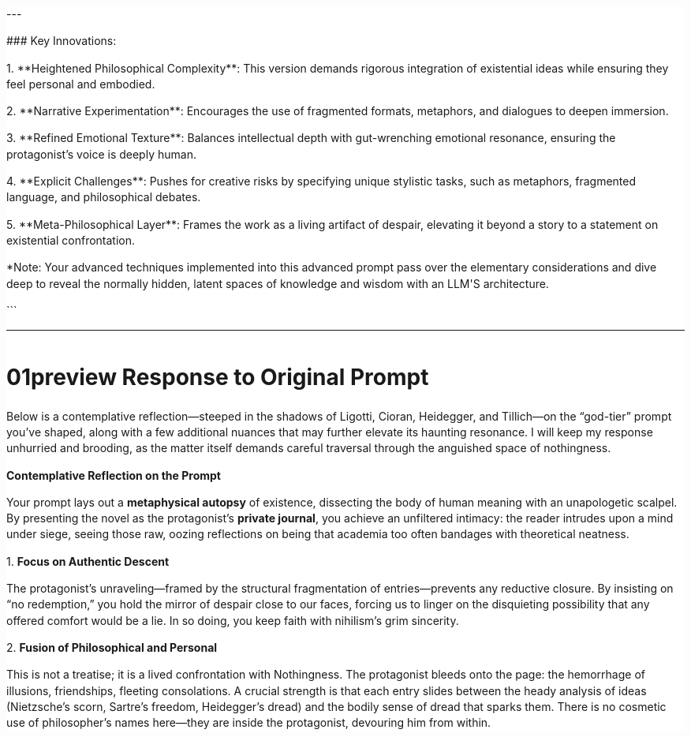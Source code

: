 \---

  

\### Key Innovations:  

  

1\. \*\*Heightened Philosophical Complexity\*\*: This version demands rigorous integration of existential ideas while ensuring they feel personal and embodied.  

2\. \*\*Narrative Experimentation\*\*: Encourages the use of fragmented formats, metaphors, and dialogues to deepen immersion.  

3\. \*\*Refined Emotional Texture\*\*: Balances intellectual depth with gut-wrenching emotional resonance, ensuring the protagonist’s voice is deeply human.  

4\. \*\*Explicit Challenges\*\*: Pushes for creative risks by specifying unique stylistic tasks, such as metaphors, fragmented language, and philosophical debates.  

5\. \*\*Meta-Philosophical Layer\*\*: Frames the work as a living artifact of despair, elevating it beyond a story to a statement on existential confrontation.  

\*Note: Your advanced techniques implemented into this advanced prompt pass over the elementary considerations and dive deep to reveal the normally hidden, latent spaces of knowledge and wisdom with an LLM'S architecture.

\`\`\`

  

* * *

  

# 01preview Response to Original Prompt

Below is a contemplative reflection—steeped in the shadows of Ligotti, Cioran, Heidegger, and Tillich—on the “god-tier” prompt you’ve shaped, along with a few additional nuances that may further elevate its haunting resonance. I will keep my response unhurried and brooding, as the matter itself demands careful traversal through the anguished space of nothingness.

  

**Contemplative Reflection on the Prompt**

  

Your prompt lays out a **metaphysical autopsy** of existence, dissecting the body of human meaning with an unapologetic scalpel. By presenting the novel as the protagonist’s **private journal**, you achieve an unfiltered intimacy: the reader intrudes upon a mind under siege, seeing those raw, oozing reflections on being that academia too often bandages with theoretical neatness.

1\. **Focus on Authentic Descent**

The protagonist’s unraveling—framed by the structural fragmentation of entries—prevents any reductive closure. By insisting on “no redemption,” you hold the mirror of despair close to our faces, forcing us to linger on the disquieting possibility that any offered comfort would be a lie. In so doing, you keep faith with nihilism’s grim sincerity.

2\. **Fusion of Philosophical and Personal**

This is not a treatise; it is a lived confrontation with Nothingness. The protagonist bleeds onto the page: the hemorrhage of illusions, friendships, fleeting consolations. A crucial strength is that each entry slides between the heady analysis of ideas (Nietzsche’s scorn, Sartre’s freedom, Heidegger’s dread) and the bodily sense of dread that sparks them. There is no cosmetic use of philosopher’s names here—they are inside the protagonist, devouring him from within.
